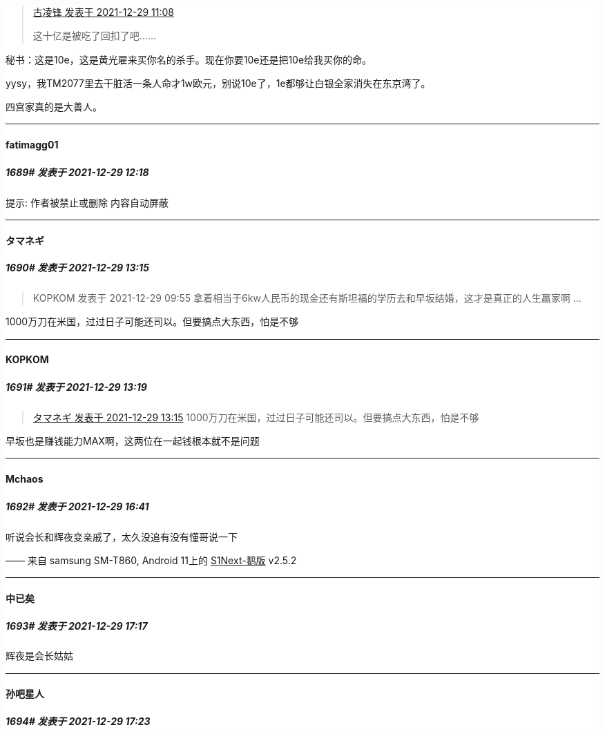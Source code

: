 <blockquote><a href="httphttps://bbs.saraba1st.com/2b/forum.php?mod=redirect&amp;goto=findpost&amp;pid=54085656&amp;ptid=2019032" target="_blank">古凌锋 发表于 2021-12-29 11:08</a>

这十亿是被吃了回扣了吧……</blockquote>
秘书：这是10e，这是黄光雇来买你名的杀手。现在你要10e还是把10e给我买你的命。

yysy，我TM2077里去干脏活一条人命才1w欧元，别说10e了，1e都够让白银全家消失在东京湾了。

四宫家真的是大善人。

*****

####  fatimagg01  
##### 1689#       发表于 2021-12-29 12:18

提示: 作者被禁止或删除 内容自动屏蔽

*****

####  タマネギ  
##### 1690#       发表于 2021-12-29 13:15

<blockquote>KOPKOM 发表于 2021-12-29 09:55
拿着相当于6kw人民币的现金还有斯坦福的学历去和早坂结婚，这才是真正的人生赢家啊 ...</blockquote>
1000万刀在米国，过过日子可能还司以。但要搞点大东西，怕是不够

*****

####  KOPKOM  
##### 1691#       发表于 2021-12-29 13:19

<blockquote><a href="httphttps://bbs.saraba1st.com/2b/forum.php?mod=redirect&amp;goto=findpost&amp;pid=54087627&amp;ptid=2019032" target="_blank">タマネギ 发表于 2021-12-29 13:15</a>
1000万刀在米国，过过日子可能还司以。但要搞点大东西，怕是不够</blockquote>
早坂也是赚钱能力MAX啊，这两位在一起钱根本就不是问题

*****

####  Mchaos  
##### 1692#       发表于 2021-12-29 16:41

听说会长和辉夜变亲戚了，太久没追有没有懂哥说一下

—— 来自 samsung SM-T860, Android 11上的 [S1Next-鹅版](https://github.com/ykrank/S1-Next/releases) v2.5.2

*****

####  中已矣  
##### 1693#       发表于 2021-12-29 17:17

辉夜是会长姑姑

*****

####  孙吧星人  
##### 1694#       发表于 2021-12-29 17:23
